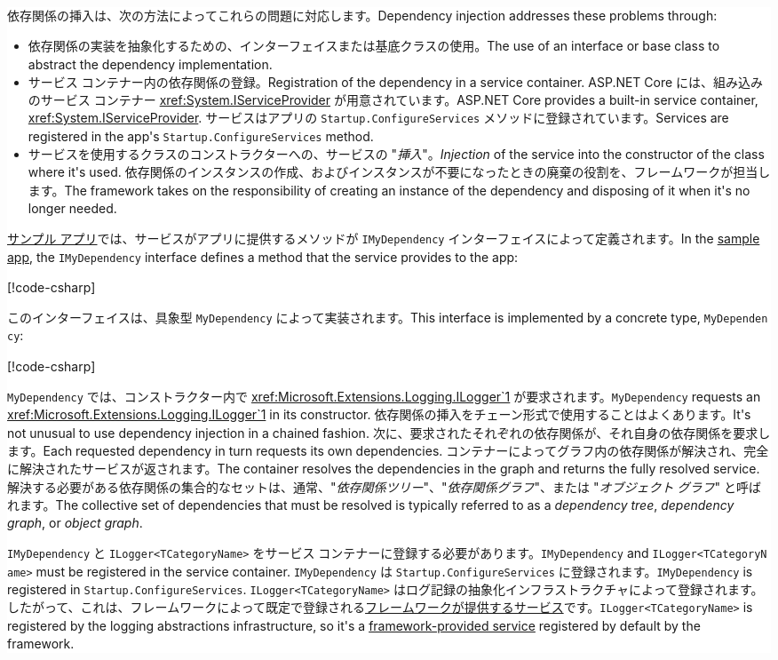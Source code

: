 <span data-ttu-id="3d64f-124">依存関係の挿入は、次の方法によってこれらの問題に対応します。</span><span class="sxs-lookup"><span data-stu-id="3d64f-124">Dependency injection addresses these problems through:</span></span>

* <span data-ttu-id="3d64f-125">依存関係の実装を抽象化するための、インターフェイスまたは基底クラスの使用。</span><span class="sxs-lookup"><span data-stu-id="3d64f-125">The use of an interface or base class to abstract the dependency implementation.</span></span>
* <span data-ttu-id="3d64f-126">サービス コンテナー内の依存関係の登録。</span><span class="sxs-lookup"><span data-stu-id="3d64f-126">Registration of the dependency in a service container.</span></span> <span data-ttu-id="3d64f-127">ASP.NET Core には、組み込みのサービス コンテナー <xref:System.IServiceProvider> が用意されています。</span><span class="sxs-lookup"><span data-stu-id="3d64f-127">ASP.NET Core provides a built-in service container, <xref:System.IServiceProvider>.</span></span> <span data-ttu-id="3d64f-128">サービスはアプリの `Startup.ConfigureServices` メソッドに登録されています。</span><span class="sxs-lookup"><span data-stu-id="3d64f-128">Services are registered in the app's `Startup.ConfigureServices` method.</span></span>
* <span data-ttu-id="3d64f-129">サービスを使用するクラスのコンストラクターへの、サービスの "*挿入*"。</span><span class="sxs-lookup"><span data-stu-id="3d64f-129">*Injection* of the service into the constructor of the class where it's used.</span></span> <span data-ttu-id="3d64f-130">依存関係のインスタンスの作成、およびインスタンスが不要になったときの廃棄の役割を、フレームワークが担当します。</span><span class="sxs-lookup"><span data-stu-id="3d64f-130">The framework takes on the responsibility of creating an instance of the dependency and disposing of it when it's no longer needed.</span></span>

<span data-ttu-id="3d64f-131">[サンプル アプリ](https://github.com/dotnet/AspNetCore.Docs/tree/master/aspnetcore/fundamentals/dependency-injection/samples)では、サービスがアプリに提供するメソッドが `IMyDependency` インターフェイスによって定義されます。</span><span class="sxs-lookup"><span data-stu-id="3d64f-131">In the [sample app](https://github.com/dotnet/AspNetCore.Docs/tree/master/aspnetcore/fundamentals/dependency-injection/samples), the `IMyDependency` interface defines a method that the service provides to the app:</span></span>

[!code-csharp[](dependency-injection/samples/3.x/DependencyInjectionSample/Interfaces/IMyDependency.cs?name=snippet1)]

<span data-ttu-id="3d64f-132">このインターフェイスは、具象型 `MyDependency` によって実装されます。</span><span class="sxs-lookup"><span data-stu-id="3d64f-132">This interface is implemented by a concrete type, `MyDependency`:</span></span>

[!code-csharp[](dependency-injection/samples/3.x/DependencyInjectionSample/Services/MyDependency.cs?name=snippet1)]

<span data-ttu-id="3d64f-133">`MyDependency` では、コンストラクター内で <xref:Microsoft.Extensions.Logging.ILogger`1> が要求されます。</span><span class="sxs-lookup"><span data-stu-id="3d64f-133">`MyDependency` requests an <xref:Microsoft.Extensions.Logging.ILogger`1> in its constructor.</span></span> <span data-ttu-id="3d64f-134">依存関係の挿入をチェーン形式で使用することはよくあります。</span><span class="sxs-lookup"><span data-stu-id="3d64f-134">It's not unusual to use dependency injection in a chained fashion.</span></span> <span data-ttu-id="3d64f-135">次に、要求されたそれぞれの依存関係が、それ自身の依存関係を要求します。</span><span class="sxs-lookup"><span data-stu-id="3d64f-135">Each requested dependency in turn requests its own dependencies.</span></span> <span data-ttu-id="3d64f-136">コンテナーによってグラフ内の依存関係が解決され、完全に解決されたサービスが返されます。</span><span class="sxs-lookup"><span data-stu-id="3d64f-136">The container resolves the dependencies in the graph and returns the fully resolved service.</span></span> <span data-ttu-id="3d64f-137">解決する必要がある依存関係の集合的なセットは、通常、"*依存関係ツリー*"、"*依存関係グラフ*"、または "*オブジェクト グラフ*" と呼ばれます。</span><span class="sxs-lookup"><span data-stu-id="3d64f-137">The collective set of dependencies that must be resolved is typically referred to as a *dependency tree*, *dependency graph*, or *object graph*.</span></span>

<span data-ttu-id="3d64f-138">`IMyDependency` と `ILogger<TCategoryName>` をサービス コンテナーに登録する必要があります。</span><span class="sxs-lookup"><span data-stu-id="3d64f-138">`IMyDependency` and `ILogger<TCategoryName>` must be registered in the service container.</span></span> <span data-ttu-id="3d64f-139">`IMyDependency` は `Startup.ConfigureServices` に登録されます。</span><span class="sxs-lookup"><span data-stu-id="3d64f-139">`IMyDependency` is registered in `Startup.ConfigureServices`.</span></span> <span data-ttu-id="3d64f-140">`ILogger<TCategoryName>` はログ記録の抽象化インフラストラクチャによって登録されます。したがって、これは、フレームワークによって既定で登録される[フレームワークが提供するサービス](#framework-provided-services)です。</span><span class="sxs-lookup"><span data-stu-id="3d64f-140">`ILogger<TCategoryName>` is registered by the logging abstractions infrastructure, so it's a [framework-provided service](#framework-provided-services) registered by default by the framework.</span></span>
